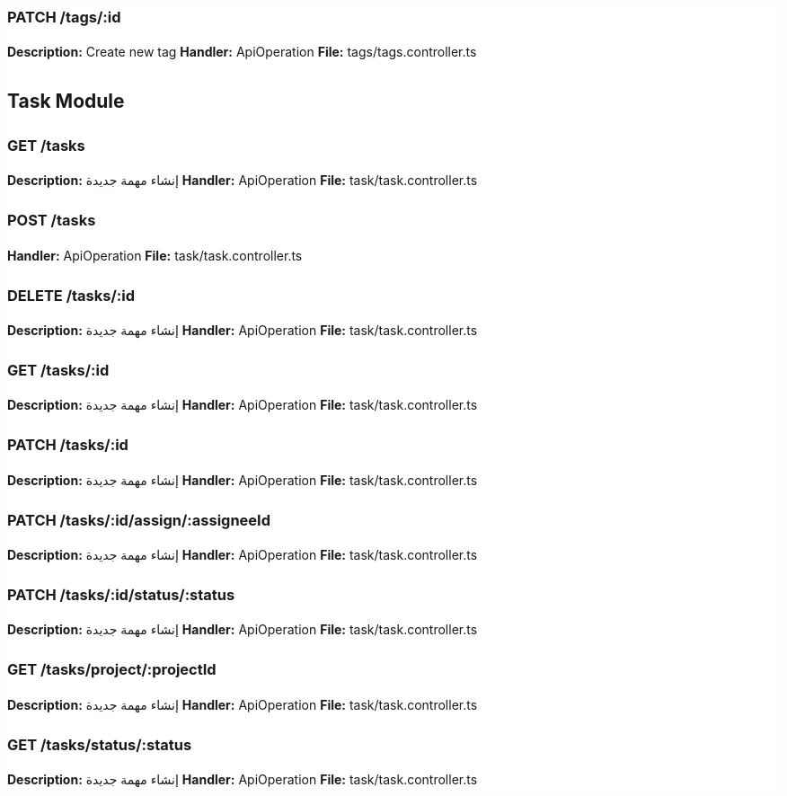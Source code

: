 ### PATCH /tags/:id
**Description:** Create new tag
**Handler:** ApiOperation
**File:** tags/tags.controller.ts

## Task Module

### GET /tasks
**Description:** إنشاء مهمة جديدة
**Handler:** ApiOperation
**File:** task/task.controller.ts

### POST /tasks
**Handler:** ApiOperation
**File:** task/task.controller.ts

### DELETE /tasks/:id
**Description:** إنشاء مهمة جديدة
**Handler:** ApiOperation
**File:** task/task.controller.ts

### GET /tasks/:id
**Description:** إنشاء مهمة جديدة
**Handler:** ApiOperation
**File:** task/task.controller.ts

### PATCH /tasks/:id
**Description:** إنشاء مهمة جديدة
**Handler:** ApiOperation
**File:** task/task.controller.ts

### PATCH /tasks/:id/assign/:assigneeId
**Description:** إنشاء مهمة جديدة
**Handler:** ApiOperation
**File:** task/task.controller.ts

### PATCH /tasks/:id/status/:status
**Description:** إنشاء مهمة جديدة
**Handler:** ApiOperation
**File:** task/task.controller.ts

### GET /tasks/project/:projectId
**Description:** إنشاء مهمة جديدة
**Handler:** ApiOperation
**File:** task/task.controller.ts

### GET /tasks/status/:status
**Description:** إنشاء مهمة جديدة
**Handler:** ApiOperation
**File:** task/task.controller.ts

